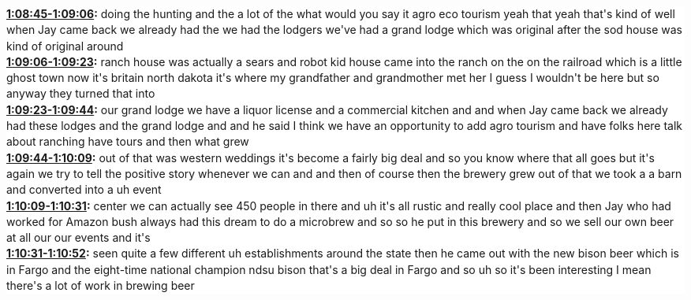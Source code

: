 **[1:08:45-1:09:06](https://anchor.fm/ranching-reboot/episodes/57-Jerry-and-Jay-Doan-Succession-Success--Blackleg-Ranch-e1g5erl#t=1:08:45):**  doing the hunting and the a lot of the what would you say it agro eco tourism yeah that  yeah that's kind of well when Jay came back we already had the we had the lodgers we've  had a grand lodge which was original after the sod house was kind of original around  
**[1:09:06-1:09:23](https://anchor.fm/ranching-reboot/episodes/57-Jerry-and-Jay-Doan-Succession-Success--Blackleg-Ranch-e1g5erl#t=1:09:06):**  ranch house was actually a sears and robot kid house came into the ranch on the on the  railroad which is a little ghost town now it's britain north dakota it's where my grandfather  and grandmother met her I guess I wouldn't be here but so anyway they turned that into  
**[1:09:23-1:09:44](https://anchor.fm/ranching-reboot/episodes/57-Jerry-and-Jay-Doan-Succession-Success--Blackleg-Ranch-e1g5erl#t=1:09:23):**  our grand lodge we have a liquor license and a commercial kitchen and and when Jay came  back we already had these lodges and the grand lodge and and he said I think we have an opportunity  to add agro tourism and have folks here talk about ranching have tours and then what grew  
**[1:09:44-1:10:09](https://anchor.fm/ranching-reboot/episodes/57-Jerry-and-Jay-Doan-Succession-Success--Blackleg-Ranch-e1g5erl#t=1:09:44):**  out of that was western weddings it's become a fairly big deal and so you know where that  all goes but it's again we try to tell the positive story whenever we can and and then  of course then the brewery grew out of that we took a a barn and converted into a uh event  
**[1:10:09-1:10:31](https://anchor.fm/ranching-reboot/episodes/57-Jerry-and-Jay-Doan-Succession-Success--Blackleg-Ranch-e1g5erl#t=1:10:09):**  center we can actually see 450 people in there and uh it's all rustic and really cool place  and then Jay who had worked for Amazon bush always had this dream to do a microbrew and  so so he put in this brewery and so we sell our own beer at all our our events and it's  
**[1:10:31-1:10:52](https://anchor.fm/ranching-reboot/episodes/57-Jerry-and-Jay-Doan-Succession-Success--Blackleg-Ranch-e1g5erl#t=1:10:31):**  seen quite a few different uh establishments around the state then he came out with the  new bison beer which is in Fargo and the eight-time national champion ndsu bison that's a big  deal in Fargo and so uh so it's been interesting I mean there's a lot of work in brewing beer  

